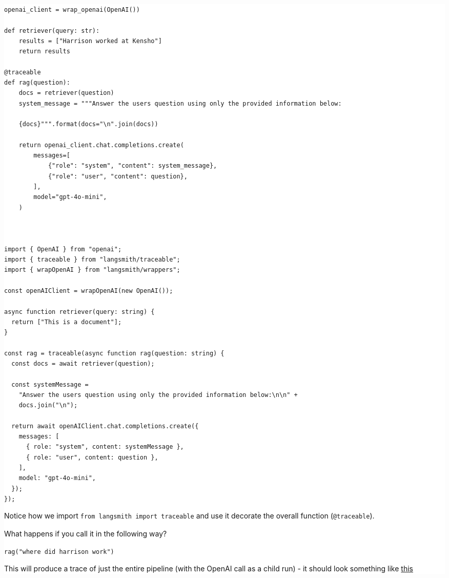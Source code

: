     openai_client = wrap_openai(OpenAI())  
      
    def retriever(query: str):  
        results = ["Harrison worked at Kensho"]  
        return results  
      
    @traceable  
    def rag(question):  
        docs = retriever(question)  
        system_message = """Answer the users question using only the provided information below:  
          
        {docs}""".format(docs="\n".join(docs))  
          
        return openai_client.chat.completions.create(  
            messages=[  
                {"role": "system", "content": system_message},  
                {"role": "user", "content": question},  
            ],  
            model="gpt-4o-mini",  
        )  
    
    
    
    import { OpenAI } from "openai";  
    import { traceable } from "langsmith/traceable";  
    import { wrapOpenAI } from "langsmith/wrappers";  
      
    const openAIClient = wrapOpenAI(new OpenAI());  
      
    async function retriever(query: string) {  
      return ["This is a document"];  
    }  
      
    const rag = traceable(async function rag(question: string) {  
      const docs = await retriever(question);  
        
      const systemMessage =  
        "Answer the users question using only the provided information below:\n\n" +  
        docs.join("\n");  
          
      return await openAIClient.chat.completions.create({  
        messages: [  
          { role: "system", content: systemMessage },  
          { role: "user", content: question },  
        ],  
        model: "gpt-4o-mini",  
      });  
    });  
    

Notice how we import `from langsmith import traceable` and use it decorate the overall function (`@traceable`).

What happens if you call it in the following way?
    
    
    rag("where did harrison work")  
    

This will produce a trace of just the entire pipeline (with the OpenAI call as a child run) - it should look something like [this](https://smith.langchain.com/public/2174f4e9-48ab-4f9e-a8c4-470372d976f1/r)
